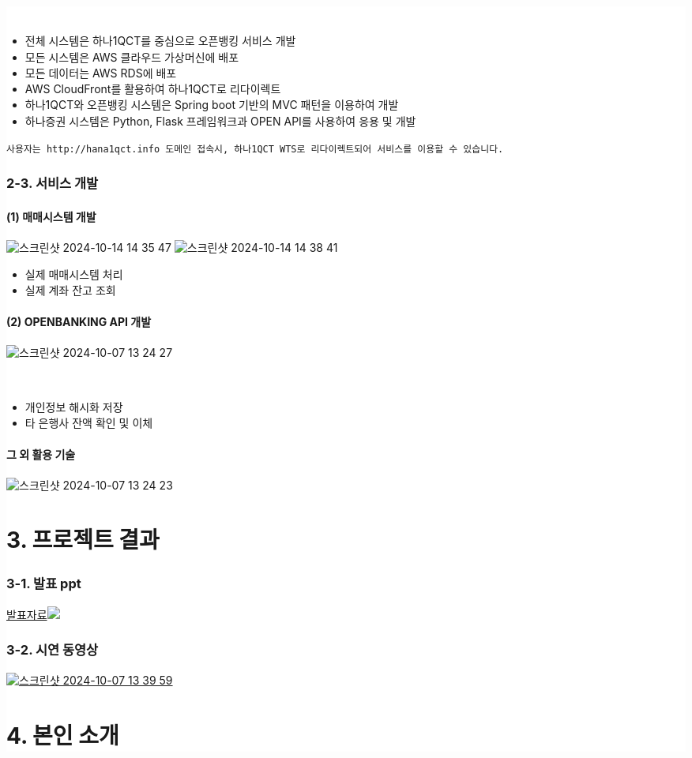 <br/>

- 전체 시스템은 하나1QCT를 중심으로 오픈뱅킹 서비스 개발
- 모든 시스템은 AWS 클라우드 가상머신에 배포
- 모든 데이터는 AWS RDS에 배포
- AWS CloudFront를 활용하여 하나1QCT로 리다이렉트
- 하나1QCT와 오픈뱅킹 시스템은 Spring boot 기반의 MVC 패턴을 이용하여 개발
- 하나증권 시스템은 Python, Flask 프레임워크과 OPEN API를 사용하여 응용 및 개발

```
사용자는 http://hana1qct.info 도메인 접속시, 하나1QCT WTS로 리다이렉트되어 서비스를 이용할 수 있습니다.
```

### 2-3. 서비스 개발

#### (1) 매매시스템 개발
<img width="1245" alt="스크린샷 2024-10-14 14 35 47" src="https://github.com/user-attachments/assets/5c8bd529-6015-4dd9-88e3-73560d8dee39">
<img width="1245" alt="스크린샷 2024-10-14 14 38 41" src="https://github.com/user-attachments/assets/0dce0a14-b5d9-4ffc-9ce6-e6cc0e446499">

<br/>

- 실제 매매시스템 처리
- 실제 계좌 잔고 조회

#### (2) OPENBANKING API 개발
![스크린샷 2024-10-07 13 24 27](https://github.com/user-attachments/assets/fd44f2cc-efac-428b-bb3b-ead2057e13d5)

 <br/>

- 개인정보 해시화 저장
- 타 은행사 잔액 확인 및 이체

#### 그 외 활용 기술
![스크린샷 2024-10-07 13 24 23](https://github.com/user-attachments/assets/4793abc8-f804-48b4-b01f-0a97dd60d1f4)
 <br/>

# 3. 프로젝트 결과

### 3-1. 발표 ppt
[발표자료<img src="https://github.com/user-attachments/assets/425f5c3a-8b63-43fe-a80f-91c8306d0315" />
](/최종발표자료.pdf) <br/>


### 3-2. 시연 동영상


<a href="https://youtu.be/HvK63AAM3xg"><img width="1506" alt="스크린샷 2024-10-07 13 39 59" src="https://github.com/user-attachments/assets/0c9daad2-2303-48d4-a89c-ce40767b8de4"></a><br/>


# 4. 본인 소개
